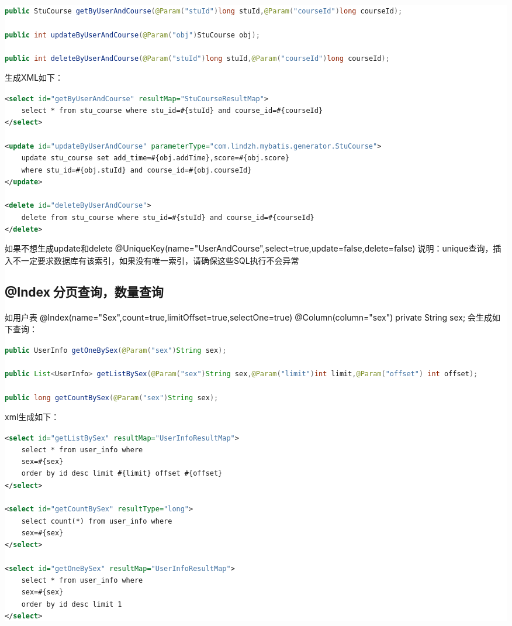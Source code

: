 ```java
public StuCourse getByUserAndCourse(@Param("stuId")long stuId,@Param("courseId")long courseId);

public int updateByUserAndCourse(@Param("obj")StuCourse obj);

public int deleteByUserAndCourse(@Param("stuId")long stuId,@Param("courseId")long courseId);
```
生成XML如下：
```xml
<select id="getByUserAndCourse" resultMap="StuCourseResultMap">
	select * from stu_course where stu_id=#{stuId} and course_id=#{courseId}
</select>

<update id="updateByUserAndCourse" parameterType="com.lindzh.mybatis.generator.StuCourse">
	update stu_course set add_time=#{obj.addTime},score=#{obj.score}
	where stu_id=#{obj.stuId} and course_id=#{obj.courseId}
</update>

<delete id="deleteByUserAndCourse">
	delete from stu_course where stu_id=#{stuId} and course_id=#{courseId}
</delete>
```
如果不想生成update和delete
@UniqueKey(name="UserAndCourse",select=true,update=false,delete=false)
说明：unique查询，插入不一定要求数据库有该索引，如果没有唯一索引，请确保这些SQL执行不会异常

## @Index 分页查询，数量查询
如用户表
@Index(name="Sex",count=true,limitOffset=true,selectOne=true)
@Column(column="sex")
private String sex;
会生成如下查询：
```java
public UserInfo getOneBySex(@Param("sex")String sex);

public List<UserInfo> getListBySex(@Param("sex")String sex,@Param("limit")int limit,@Param("offset") int offset);

public long getCountBySex(@Param("sex")String sex);
```
xml生成如下：
```xml
<select id="getListBySex" resultMap="UserInfoResultMap">
	select * from user_info where
	sex=#{sex}
	order by id desc limit #{limit} offset #{offset}
</select>

<select id="getCountBySex" resultType="long">
	select count(*) from user_info where 
	sex=#{sex}
</select>

<select id="getOneBySex" resultMap="UserInfoResultMap">
	select * from user_info where
	sex=#{sex}
	order by id desc limit 1
</select>
```

